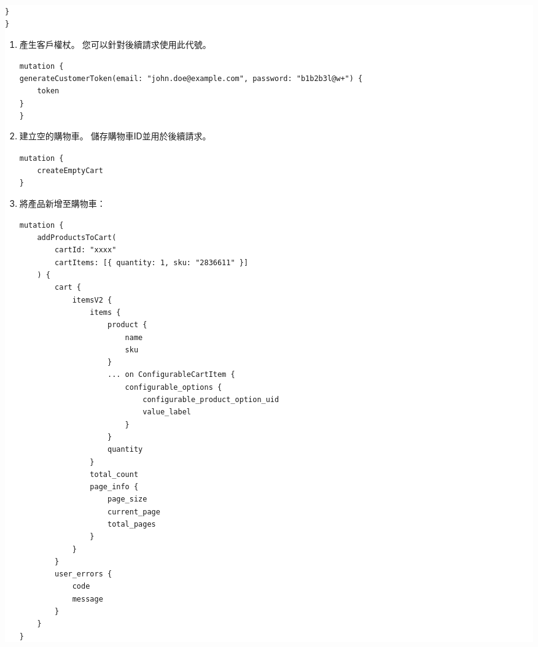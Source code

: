    ```
   }
   }
   ```

1. 產生客戶權杖。 您可以針對後續請求使用此代號。

   ```
   mutation {
   generateCustomerToken(email: "john.doe@example.com", password: "b1b2b3l@w+") {
       token
   }
   }
   ```

1. 建立空的購物車。 儲存購物車ID並用於後續請求。

   ```
   mutation {
       createEmptyCart
   } 
   ```

1. 將產品新增至購物車：

   ```
   mutation {
       addProductsToCart(
           cartId: "xxxx"
           cartItems: [{ quantity: 1, sku: "2836611" }]
       ) {
           cart {
               itemsV2 {
                   items {
                       product {
                           name
                           sku
                       }
                       ... on ConfigurableCartItem {
                           configurable_options {
                               configurable_product_option_uid
                               value_label
                           }
                       }
                       quantity
                   }
                   total_count
                   page_info {
                       page_size
                       current_page
                       total_pages
                   }
               }
           }
           user_errors {
               code
               message
           }
       }
   }
   ```
